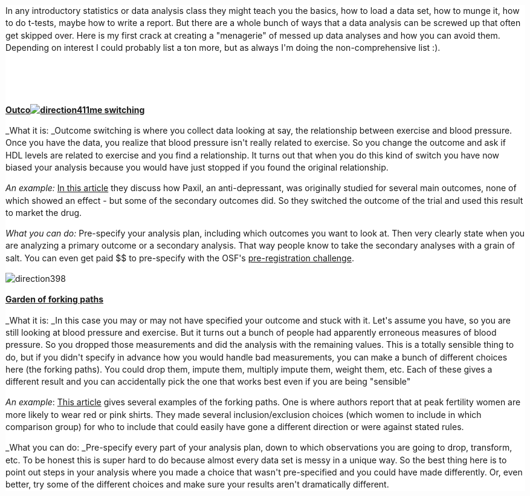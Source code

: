 In any introductory statistics or data analysis class they might teach you the basics, how to load a data set, how to munge it, how to do t-tests, maybe how to write a report. But there are a whole bunch of ways that a data analysis can be screwed up that often get skipped over. Here is my first crack at creating a "menagerie" of messed up data analyses and how you can avoid them. Depending on interest I could probably list a ton more, but as always I'm doing the non-comprehensive list :).

&nbsp;

&nbsp;

<span style="text-decoration: underline;"><strong>Outco<img class="alignleft wp-image-4613" src="http://simplystatistics.org/wp-content/uploads/2016/02/direction411.png" alt="direction411" width="125" height="125" srcset="http://simplystatistics.org/wp-content/uploads/2016/02/direction411-200x200.png 200w, http://simplystatistics.org/wp-content/uploads/2016/02/direction411.png 256w" sizes="(max-width: 125px) 100vw, 125px" />me switching</strong></span>

_What it is: _Outcome switching is where you collect data looking at say, the relationship between exercise and blood pressure. Once you have the data, you realize that blood pressure isn't really related to exercise. So you change the outcome and ask if HDL levels are related to exercise and you find a relationship. It turns out that when you do this kind of switch you have now biased your analysis because you would have just stopped if you found the original relationship.

<p style="text-align: left;">
  <em>An example: </em><a href="http://www.vox.com/2015/12/29/10654056/ben-goldacre-compare-trials">In this article</a> they discuss how Paxil, an anti-depressant, was originally studied for several main outcomes, none of which showed an effect - but some of the secondary outcomes did. So they switched the outcome of the trial and used this result to market the drug.
</p>

<p style="text-align: left;">
  <em>What you can do: </em>Pre-specify your analysis plan, including which outcomes you want to look at. Then very clearly state when you are analyzing a primary outcome or a secondary analysis. That way people know to take the secondary analyses with a grain of salt. You can even get paid $$ to pre-specify with the OSF's <a href="https://cos.io/prereg/">pre-registration challenge</a>.
</p>

<img class="alignleft wp-image-4618" src="http://simplystatistics.org/wp-content/uploads/2016/02/direction398-300x300.png" alt="direction398" width="125" height="125" srcset="http://simplystatistics.org/wp-content/uploads/2016/02/direction398-300x300.png 300w, http://simplystatistics.org/wp-content/uploads/2016/02/direction398-200x200.png 200w, http://simplystatistics.org/wp-content/uploads/2016/02/direction398.png 512w" sizes="(max-width: 125px) 100vw, 125px" />

<span style="text-decoration: underline;"><strong>Garden of forking paths</strong></span>

_What it is: _In this case you may or may not have specified your outcome and stuck with it. Let's assume you have, so you are still looking at blood pressure and exercise. But it turns out a bunch of people had apparently erroneous measures of blood pressure. So you dropped those measurements and did the analysis with the remaining values. This is a totally sensible thing to do, but if you didn't specify in advance how you would handle bad measurements, you can make a bunch of different choices here (the forking paths). You could drop them, impute them, multiply impute them, weight them, etc. Each of these gives a different result and you can accidentally pick the one that works best even if you are being "sensible"

_An example_: [This article](http://www.stat.columbia.edu/~gelman/research/unpublished/p_hacking.pdf) gives several examples of the forking paths. One is where authors report that at peak fertility women are more likely to wear red or pink shirts. They made several inclusion/exclusion choices (which women to include in which comparison group) for who to include that could easily have gone a different direction or were against stated rules.

_What you can do: _Pre-specify every part of your analysis plan, down to which observations you are going to drop, transform, etc. To be honest this is super hard to do because almost every data set is messy in a unique way. So the best thing here is to point out steps in your analysis where you made a choice that wasn't pre-specified and you could have made differently. Or, even better, try some of the different choices and make sure your results aren't dramatically different.
